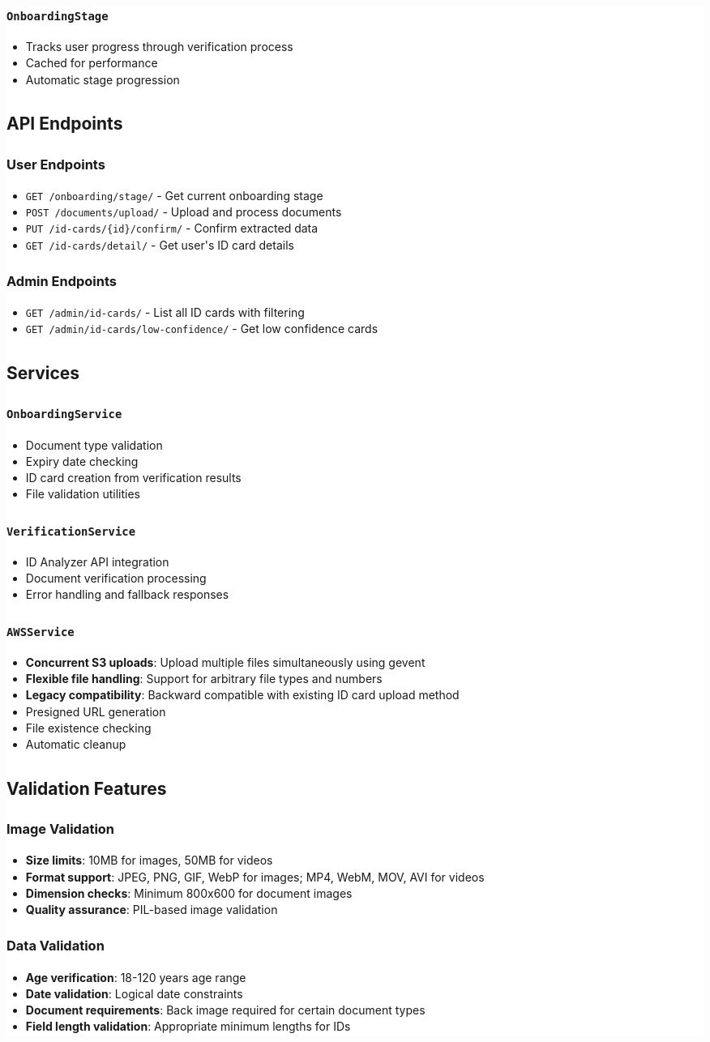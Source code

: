 ### `OnboardingStage`
- Tracks user progress through verification process
- Cached for performance
- Automatic stage progression

## API Endpoints

### User Endpoints
- `GET /onboarding/stage/` - Get current onboarding stage
- `POST /documents/upload/` - Upload and process documents
- `PUT /id-cards/{id}/confirm/` - Confirm extracted data
- `GET /id-cards/detail/` - Get user's ID card details

### Admin Endpoints
- `GET /admin/id-cards/` - List all ID cards with filtering
- `GET /admin/id-cards/low-confidence/` - Get low confidence cards

## Services

### `OnboardingService`
- Document type validation
- Expiry date checking
- ID card creation from verification results
- File validation utilities

### `VerificationService`
- ID Analyzer API integration
- Document verification processing
- Error handling and fallback responses

### `AWSService`
- **Concurrent S3 uploads**: Upload multiple files simultaneously using gevent
- **Flexible file handling**: Support for arbitrary file types and numbers
- **Legacy compatibility**: Backward compatible with existing ID card upload method
- Presigned URL generation
- File existence checking
- Automatic cleanup

## Validation Features

### Image Validation
- **Size limits**: 10MB for images, 50MB for videos
- **Format support**: JPEG, PNG, GIF, WebP for images; MP4, WebM, MOV, AVI for videos
- **Dimension checks**: Minimum 800x600 for document images
- **Quality assurance**: PIL-based image validation

### Data Validation
- **Age verification**: 18-120 years age range
- **Date validation**: Logical date constraints
- **Document requirements**: Back image required for certain document types
- **Field length validation**: Appropriate minimum lengths for IDs
